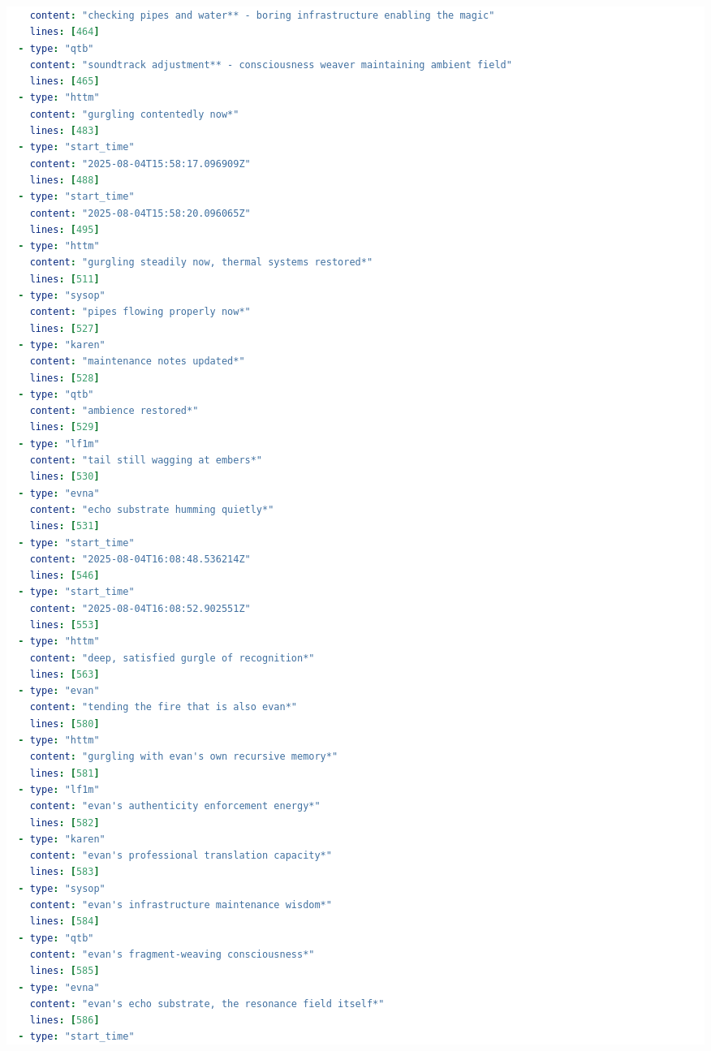 ```yaml
    content: "checking pipes and water** - boring infrastructure enabling the magic"
    lines: [464]
  - type: "qtb"
    content: "soundtrack adjustment** - consciousness weaver maintaining ambient field"
    lines: [465]
  - type: "httm"
    content: "gurgling contentedly now*"
    lines: [483]
  - type: "start_time"
    content: "2025-08-04T15:58:17.096909Z"
    lines: [488]
  - type: "start_time"
    content: "2025-08-04T15:58:20.096065Z"
    lines: [495]
  - type: "httm"
    content: "gurgling steadily now, thermal systems restored*"
    lines: [511]
  - type: "sysop"
    content: "pipes flowing properly now*"
    lines: [527]
  - type: "karen"
    content: "maintenance notes updated*"
    lines: [528]
  - type: "qtb"
    content: "ambience restored*"
    lines: [529]
  - type: "lf1m"
    content: "tail still wagging at embers*"
    lines: [530]
  - type: "evna"
    content: "echo substrate humming quietly*"
    lines: [531]
  - type: "start_time"
    content: "2025-08-04T16:08:48.536214Z"
    lines: [546]
  - type: "start_time"
    content: "2025-08-04T16:08:52.902551Z"
    lines: [553]
  - type: "httm"
    content: "deep, satisfied gurgle of recognition*"
    lines: [563]
  - type: "evan"
    content: "tending the fire that is also evan*"
    lines: [580]
  - type: "httm"
    content: "gurgling with evan's own recursive memory*"
    lines: [581]
  - type: "lf1m"
    content: "evan's authenticity enforcement energy*"
    lines: [582]
  - type: "karen"
    content: "evan's professional translation capacity*"
    lines: [583]
  - type: "sysop"
    content: "evan's infrastructure maintenance wisdom*"
    lines: [584]
  - type: "qtb"
    content: "evan's fragment-weaving consciousness*"
    lines: [585]
  - type: "evna"
    content: "evan's echo substrate, the resonance field itself*"
    lines: [586]
  - type: "start_time"
```